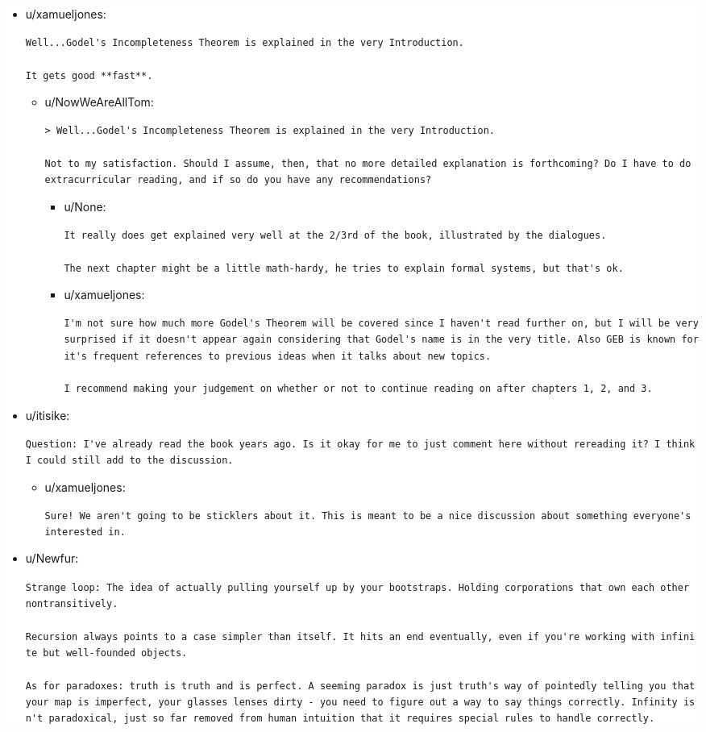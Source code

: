   - u/xamueljones:
    ```
    Well...Godel's Incompleteness Theorem is explained in the very Introduction.

    It gets good **fast**.
    ```

    - u/NowWeAreAllTom:
      ```
      > Well...Godel's Incompleteness Theorem is explained in the very Introduction.

      Not to my satisfaction. Should I assume, then, that no more detailed explanation is forthcoming? Do I have to do extracurricular reading, and if so do you have any recommendations?
      ```

      - u/None:
        ```
        It really does get explained very well at the 2/3rd of the book, illustrated by the dialogues.

        The next chapter might be a little math-hardy, he tries to explain formal systems, but that's ok.
        ```

      - u/xamueljones:
        ```
        I'm not sure how much more Godel's Theorem will be covered since I haven't read further on, but I will be very surprised if it doesn't appear again considering that Godel's name is in the very title. Also GEB is known for it's frequent references to previous ideas when it talks about new topics. 

        I recommend making your judgement on whether or not to continue reading on after chapters 1, 2, and 3.
        ```

- u/itisike:
  ```
  Question: I've already read the book years ago. Is it okay for me to just comment here without rereading it? I think I could still add to the discussion.
  ```

  - u/xamueljones:
    ```
    Sure! We aren't going to be sticklers about it. This is meant to be a nice discussion about something everyone's interested in.
    ```

- u/Newfur:
  ```
  Strange loop: The idea of actually pulling yourself up by your bootstraps. Holding corporations that own each other nontransitively.

  Recursion always points to a case simpler than itself. It hits an end eventually, even if you're working with infinite but well-founded objects.

  As for paradoxes: truth is truth and is perfect. A seeming paradox is just truth's way of pointedly telling you that your map is imperfect, your glasses lenses dirty - you need to figure out a way to say things correctly. Infinity isn't paradoxical, just so far removed from human intuition that it requires special rules to handle correctly.
  ```
